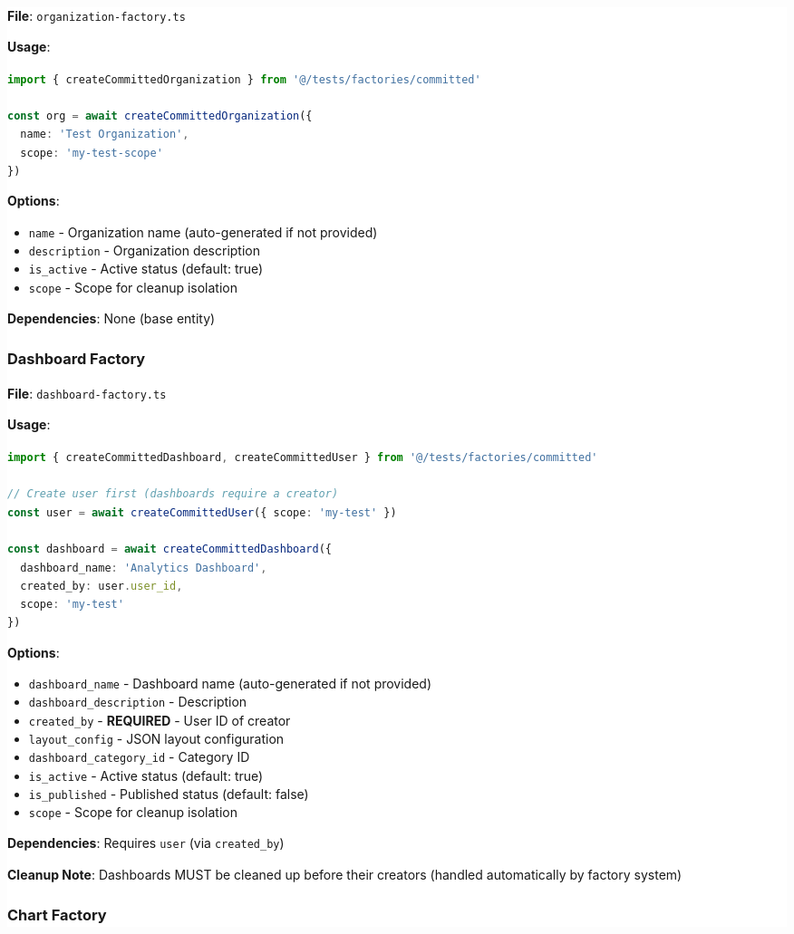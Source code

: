**File**: `organization-factory.ts`

**Usage**:
```typescript
import { createCommittedOrganization } from '@/tests/factories/committed'

const org = await createCommittedOrganization({
  name: 'Test Organization',
  scope: 'my-test-scope'
})
```

**Options**:
- `name` - Organization name (auto-generated if not provided)
- `description` - Organization description
- `is_active` - Active status (default: true)
- `scope` - Scope for cleanup isolation

**Dependencies**: None (base entity)

### Dashboard Factory

**File**: `dashboard-factory.ts`

**Usage**:
```typescript
import { createCommittedDashboard, createCommittedUser } from '@/tests/factories/committed'

// Create user first (dashboards require a creator)
const user = await createCommittedUser({ scope: 'my-test' })

const dashboard = await createCommittedDashboard({
  dashboard_name: 'Analytics Dashboard',
  created_by: user.user_id,
  scope: 'my-test'
})
```

**Options**:
- `dashboard_name` - Dashboard name (auto-generated if not provided)
- `dashboard_description` - Description
- `created_by` - **REQUIRED** - User ID of creator
- `layout_config` - JSON layout configuration
- `dashboard_category_id` - Category ID
- `is_active` - Active status (default: true)
- `is_published` - Published status (default: false)
- `scope` - Scope for cleanup isolation

**Dependencies**: Requires `user` (via `created_by`)

**Cleanup Note**: Dashboards MUST be cleaned up before their creators (handled automatically by factory system)

### Chart Factory
